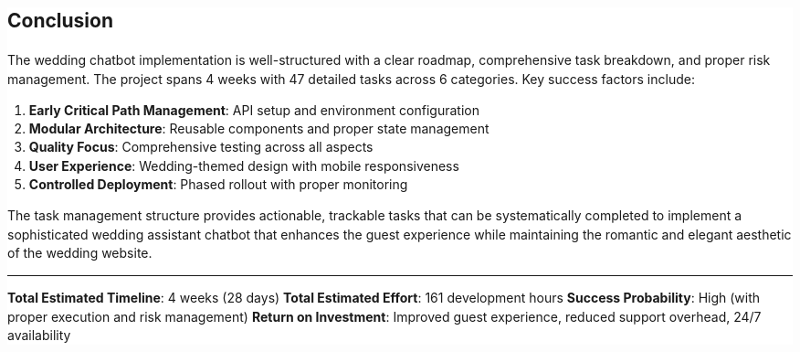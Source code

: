 ## Conclusion

The wedding chatbot implementation is well-structured with a clear roadmap, comprehensive task breakdown, and proper risk management. The project spans 4 weeks with 47 detailed tasks across 6 categories. Key success factors include:

1. **Early Critical Path Management**: API setup and environment configuration
2. **Modular Architecture**: Reusable components and proper state management
3. **Quality Focus**: Comprehensive testing across all aspects
4. **User Experience**: Wedding-themed design with mobile responsiveness
5. **Controlled Deployment**: Phased rollout with proper monitoring

The task management structure provides actionable, trackable tasks that can be systematically completed to implement a sophisticated wedding assistant chatbot that enhances the guest experience while maintaining the romantic and elegant aesthetic of the wedding website.

---

**Total Estimated Timeline**: 4 weeks (28 days)
**Total Estimated Effort**: 161 development hours
**Success Probability**: High (with proper execution and risk management)
**Return on Investment**: Improved guest experience, reduced support overhead, 24/7 availability
